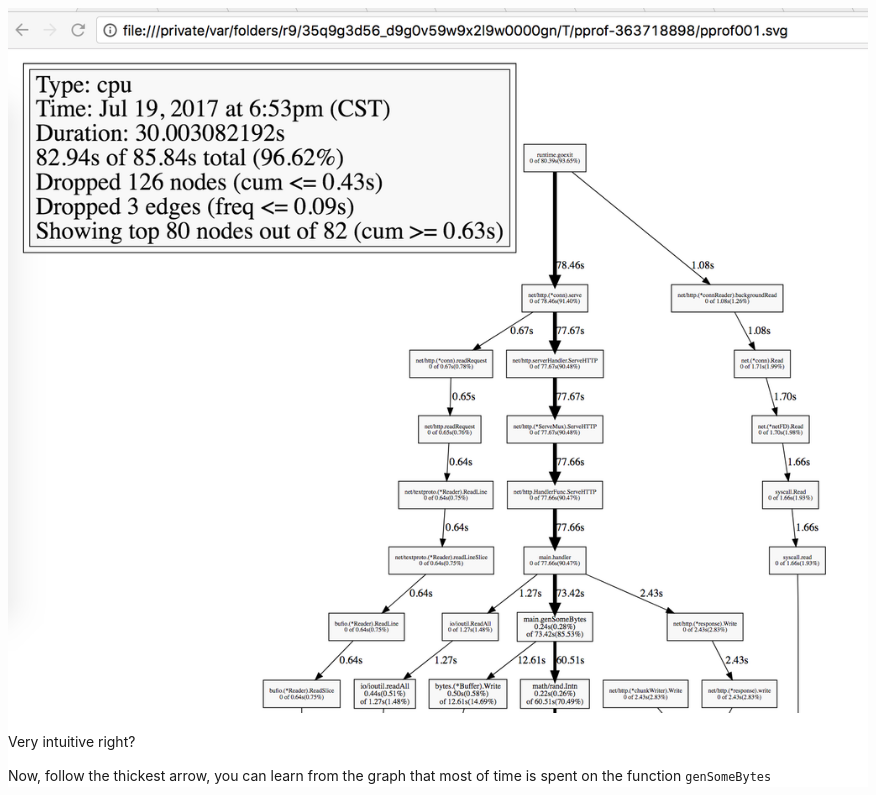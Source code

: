 ![pprof6](img/pprof6.png)

Very intuitive right?

Now, follow the thickest arrow, you can learn from the graph that most of time is spent on the function `genSomeBytes`
